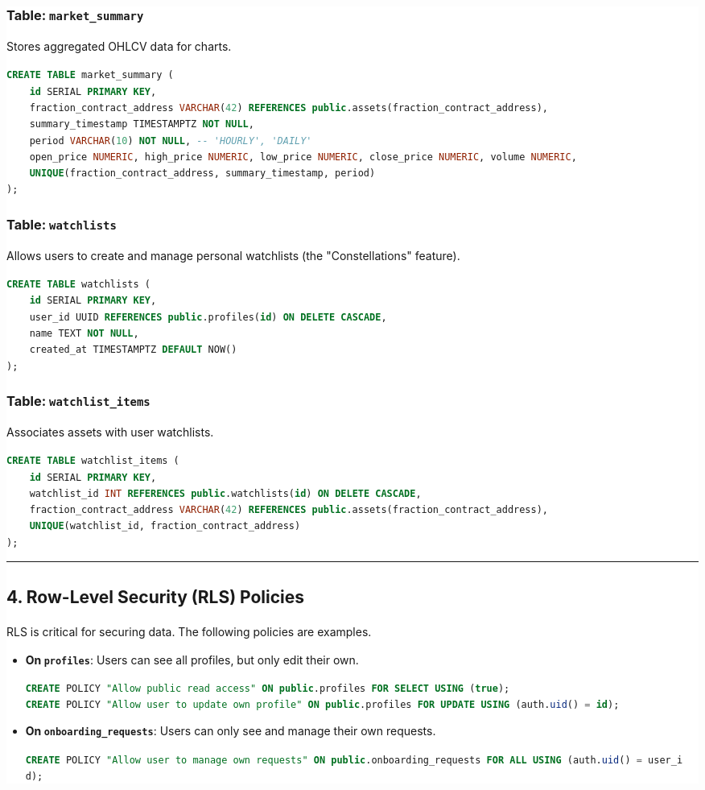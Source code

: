### Table: `market_summary`

Stores aggregated OHLCV data for charts.

```sql
CREATE TABLE market_summary (
    id SERIAL PRIMARY KEY,
    fraction_contract_address VARCHAR(42) REFERENCES public.assets(fraction_contract_address),
    summary_timestamp TIMESTAMPTZ NOT NULL,
    period VARCHAR(10) NOT NULL, -- 'HOURLY', 'DAILY'
    open_price NUMERIC, high_price NUMERIC, low_price NUMERIC, close_price NUMERIC, volume NUMERIC,
    UNIQUE(fraction_contract_address, summary_timestamp, period)
);
```

### Table: `watchlists`

Allows users to create and manage personal watchlists (the "Constellations" feature).

```sql
CREATE TABLE watchlists (
    id SERIAL PRIMARY KEY,
    user_id UUID REFERENCES public.profiles(id) ON DELETE CASCADE,
    name TEXT NOT NULL,
    created_at TIMESTAMPTZ DEFAULT NOW()
);
```

### Table: `watchlist_items`

Associates assets with user watchlists.

```sql
CREATE TABLE watchlist_items (
    id SERIAL PRIMARY KEY,
    watchlist_id INT REFERENCES public.watchlists(id) ON DELETE CASCADE,
    fraction_contract_address VARCHAR(42) REFERENCES public.assets(fraction_contract_address),
    UNIQUE(watchlist_id, fraction_contract_address)
);
```

---

## 4. Row-Level Security (RLS) Policies

RLS is critical for securing data. The following policies are examples.

-   **On `profiles`**: Users can see all profiles, but only edit their own.
    ```sql
    CREATE POLICY "Allow public read access" ON public.profiles FOR SELECT USING (true);
    CREATE POLICY "Allow user to update own profile" ON public.profiles FOR UPDATE USING (auth.uid() = id);
    ```

-   **On `onboarding_requests`**: Users can only see and manage their own requests.
    ```sql
    CREATE POLICY "Allow user to manage own requests" ON public.onboarding_requests FOR ALL USING (auth.uid() = user_id);
    ```
